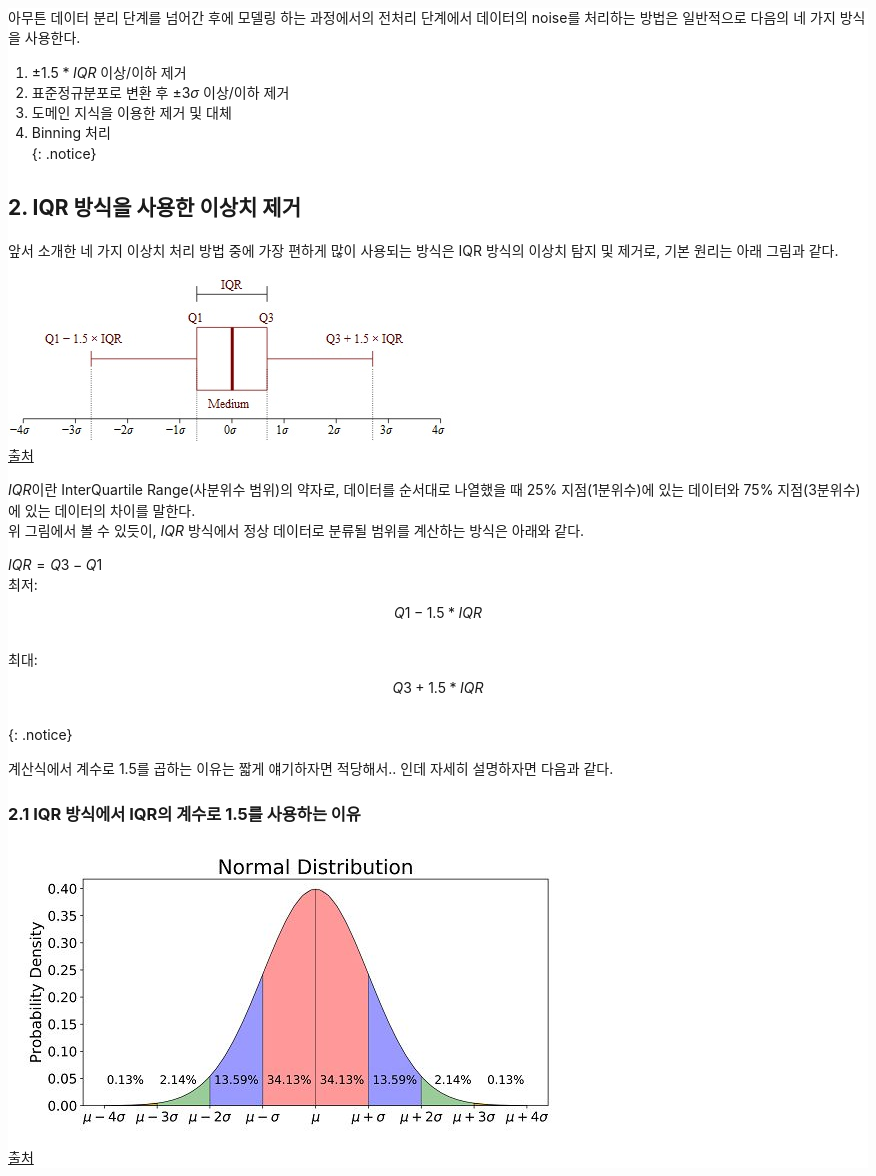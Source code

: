 아무튼 데이터 분리 단계를 넘어간 후에 모델링 하는 과정에서의 전처리 단계에서 데이터의 noise를 처리하는 방법은 일반적으로 다음의 네 가지 방식을 사용한다.  

1) $\pm1.5*IQR$ 이상/이하 제거  
2) 표준정규분포로 변환 후 $\pm3\sigma$ 이상/이하 제거  
3) 도메인 지식을 이용한 제거 및 대체  
4) Binning 처리  
{: .notice}

## 2. IQR 방식을 사용한 이상치 제거
앞서 소개한 네 가지 이상치 처리 방법 중에 가장 편하게 많이 사용되는 방식은 IQR 방식의 이상치 탐지 및 제거로, 기본 원리는 아래 그림과 같다.  

![IQR](/assets/images/posts/iqr.jpg)  
[출처](https://www.statisticshowto.com/probability-and-statistics/interquartile-range/)

$IQR$이란 InterQuartile Range(사분위수 범위)의 약자로, 데이터를 순서대로 나열했을 때 25% 지점(1분위수)에 있는 데이터와 75% 지점(3분위수)에 있는 데이터의 차이를 말한다.  
위 그림에서 볼 수 있듯이, $IQR$ 방식에서 정상 데이터로 분류될 범위를 계산하는 방식은 아래와 같다.

$IQR = Q3 - Q1$  
최저: $$Q1-1.5*IQR$$  
최대: $$Q3+1.5*IQR$$  
{: .notice}

계산식에서 계수로 1.5를 곱하는 이유는 짧게 얘기하자면 적당해서.. 인데 자세히 설명하자면 다음과 같다.  

### 2.1 IQR 방식에서 IQR의 계수로 1.5를 사용하는 이유
![Normal Distribution](/assets/images/posts/Normal-Distribution-curve.jpg)  
[출처](https://studiousguy.com/real-life-examples-normal-distribution/)  
